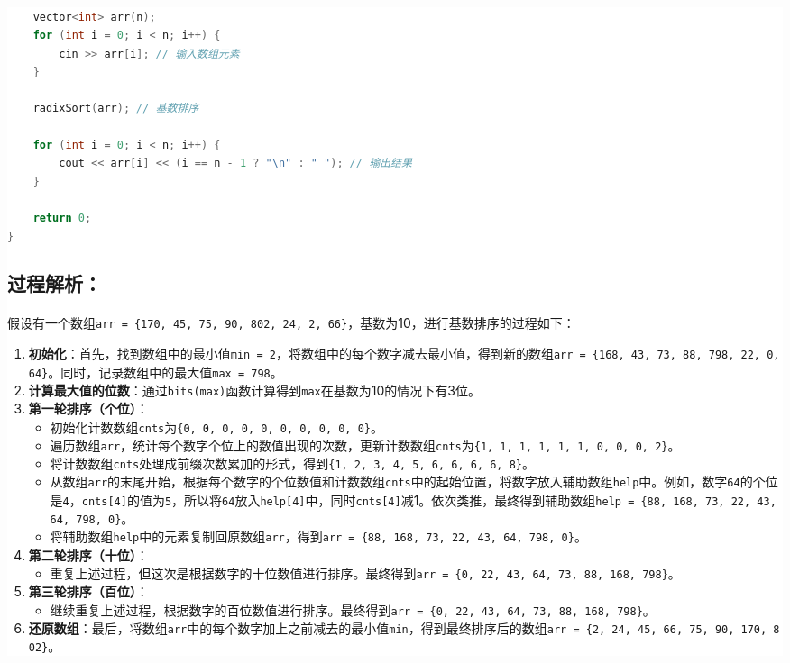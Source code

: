 ```c++
    vector<int> arr(n);
    for (int i = 0; i < n; i++) {
        cin >> arr[i]; // 输入数组元素
    }

    radixSort(arr); // 基数排序

    for (int i = 0; i < n; i++) {
        cout << arr[i] << (i == n - 1 ? "\n" : " "); // 输出结果
    }

    return 0;
}

```

## 过程解析：
假设有一个数组`arr = {170, 45, 75, 90, 802, 24, 2, 66}`，基数为10，进行基数排序的过程如下：

1. **初始化**：首先，找到数组中的最小值`min = 2`，将数组中的每个数字减去最小值，得到新的数组`arr = {168, 43, 73, 88, 798, 22, 0, 64}`。同时，记录数组中的最大值`max = 798`。
2. **计算最大值的位数**：通过`bits(max)`函数计算得到`max`在基数为10的情况下有3位。
3. **第一轮排序（个位）**：
    - 初始化计数数组`cnts`为`{0, 0, 0, 0, 0, 0, 0, 0, 0, 0}`。
    - 遍历数组`arr`，统计每个数字个位上的数值出现的次数，更新计数数组`cnts`为`{1, 1, 1, 1, 1, 1, 0, 0, 0, 2}`。
    - 将计数数组`cnts`处理成前缀次数累加的形式，得到`{1, 2, 3, 4, 5, 6, 6, 6, 6, 8}`。
    - 从数组`arr`的末尾开始，根据每个数字的个位数值和计数数组`cnts`中的起始位置，将数字放入辅助数组`help`中。例如，数字`64`的个位是`4`，`cnts[4]`的值为`5`，所以将`64`放入`help[4]`中，同时`cnts[4]`减1。依次类推，最终得到辅助数组`help = {88, 168, 73, 22, 43, 64, 798, 0}`。
    - 将辅助数组`help`中的元素复制回原数组`arr`，得到`arr = {88, 168, 73, 22, 43, 64, 798, 0}`。
4. **第二轮排序（十位）**：
    - 重复上述过程，但这次是根据数字的十位数值进行排序。最终得到`arr = {0, 22, 43, 64, 73, 88, 168, 798}`。
5. **第三轮排序（百位）**：
    - 继续重复上述过程，根据数字的百位数值进行排序。最终得到`arr = {0, 22, 43, 64, 73, 88, 168, 798}`。
6. **还原数组**：最后，将数组`arr`中的每个数字加上之前减去的最小值`min`，得到最终排序后的数组`arr = {2, 24, 45, 66, 75, 90, 170, 802}`。